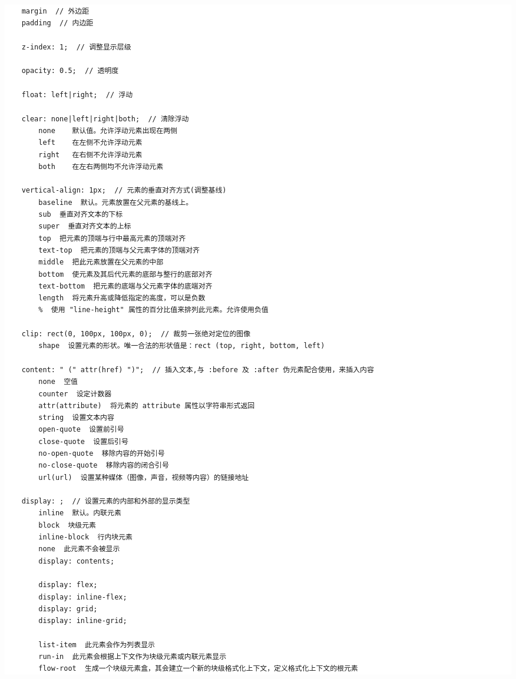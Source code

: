         margin  // 外边距
        padding  // 内边距

        z-index: 1;  // 调整显示层级

        opacity: 0.5;  // 透明度

        float: left|right;  // 浮动

        clear: none|left|right|both;  // 清除浮动
            none	默认值。允许浮动元素出现在两侧
            left	在左侧不允许浮动元素
            right	在右侧不允许浮动元素
            both	在左右两侧均不允许浮动元素

        vertical-align: 1px;  // 元素的垂直对齐方式(调整基线)
            baseline  默认。元素放置在父元素的基线上。
            sub  垂直对齐文本的下标
            super  垂直对齐文本的上标
            top  把元素的顶端与行中最高元素的顶端对齐
            text-top  把元素的顶端与父元素字体的顶端对齐
            middle  把此元素放置在父元素的中部
            bottom  使元素及其后代元素的底部与整行的底部对齐
            text-bottom  把元素的底端与父元素字体的底端对齐
            length  将元素升高或降低指定的高度，可以是负数
            %  使用 "line-height" 属性的百分比值来排列此元素。允许使用负值
        
        clip: rect(0, 100px, 100px, 0);  // 裁剪一张绝对定位的图像
            shape  设置元素的形状。唯一合法的形状值是：rect (top, right, bottom, left)

        content: " (" attr(href) ")";  // 插入文本,与 :before 及 :after 伪元素配合使用，来插入内容
            none  空值
            counter  设定计数器
            attr(attribute)  将元素的 attribute 属性以字符串形式返回
            string  设置文本内容
            open-quote  设置前引号
            close-quote  设置后引号
            no-open-quote  移除内容的开始引号
            no-close-quote  移除内容的闭合引号
            url(url)  设置某种媒体（图像，声音，视频等内容）的链接地址

        display: ;  // 设置元素的内部和外部的显示类型
            inline  默认。内联元素
            block  块级元素
            inline-block  行内块元素
            none  此元素不会被显示
            display: contents;

            display: flex;
            display: inline-flex;
            display: grid;
            display: inline-grid;

            list-item  此元素会作为列表显示
            run-in  此元素会根据上下文作为块级元素或内联元素显示
            flow-root  生成一个块级元素盒，其会建立一个新的块级格式化上下文，定义格式化上下文的根元素
